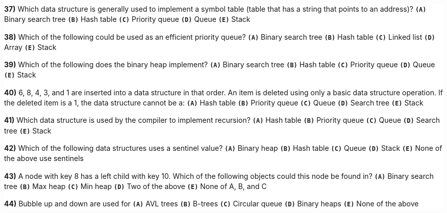 **37)** Which data structure is generally used to implement a symbol table (table that has a string that points to an address)?
**`(A)`** Binary search tree
**`(B)`** Hash table
**`(C)`** Priority queue
**`(D)`** Queue
**`(E)`** Stack
  
**38)** Which of the following could be used as an efficient priority queue?
**`(A)`** Binary search tree
**`(B)`** Hash table
**`(C)`** Linked list
**`(D)`** Array
**`(E)`** Stack
  
**39)** Which of the following does the binary heap implement?
**`(A)`** Binary search tree
**`(B)`** Hash table
**`(C)`** Priority queue
**`(D)`** Queue
**`(E)`** Stack
  
**40)** 6, 8, 4, 3, and 1 are inserted into a data structure in that order. An item is deleted using only a basic data structure operation. If the deleted item is a 1, the data structure cannot be a:
**`(A)`** Hash table
**`(B)`** Priority queue
**`(C)`** Queue
**`(D)`** Search tree
**`(E)`** Stack
  
**41)** Which data structure is used by the compiler to implement recursion?
**`(A)`** Hash table
**`(B)`** Priority queue
**`(C)`** Queue
**`(D)`** Search tree
**`(E)`** Stack
  
**42)** Which of the following data structures uses a sentinel value?
**`(A)`** Binary heap
**`(B)`** Hash table
**`(C)`** Queue
**`(D)`** Stack
**`(E)`** None of the above use sentinels
  
**43)** A node with key 8 has a left child with key 10. Which of the following objects could this node be found in?
**`(A)`** Binary search tree
**`(B)`** Max heap
**`(C)`** Min heap
**`(D)`** Two of the above
**`(E)`** None of A, B, and C
  
**44)** Bubble up and down are used for
**`(A)`** AVL trees
**`(B)`** B-trees
**`(C)`** Circular queue
**`(D)`** Binary heaps
**`(E)`** None of the above
  